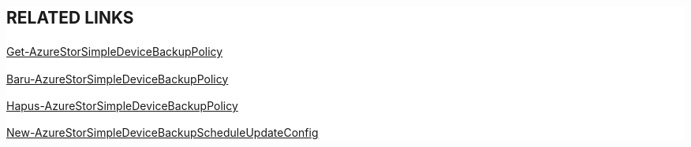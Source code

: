## RELATED LINKS

[Get-AzureStorSimpleDeviceBackupPolicy](./Get-AzureStorSimpleDeviceBackupPolicy.md)

[Baru-AzureStorSimpleDeviceBackupPolicy](./New-AzureStorSimpleDeviceBackupPolicy.md)

[Hapus-AzureStorSimpleDeviceBackupPolicy](./Remove-AzureStorSimpleDeviceBackupPolicy.md)

[New-AzureStorSimpleDeviceBackupScheduleUpdateConfig](./New-AzureStorSimpleDeviceBackupScheduleUpdateConfig.md)


